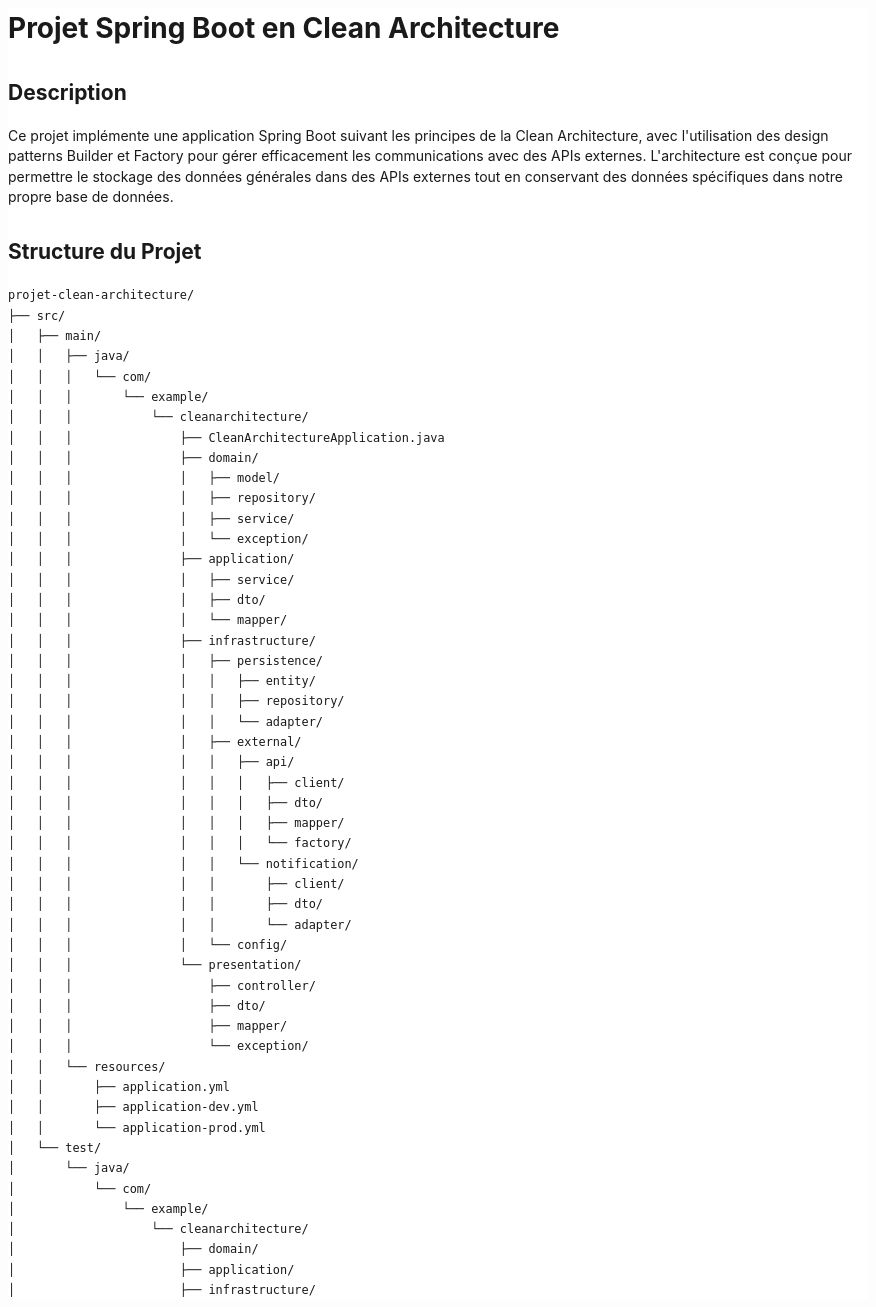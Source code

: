 # Projet Spring Boot en Clean Architecture

## Description
Ce projet implémente une application Spring Boot suivant les principes de la Clean Architecture, avec l'utilisation des design patterns Builder et Factory pour gérer efficacement les communications avec des APIs externes. L'architecture est conçue pour permettre le stockage des données générales dans des APIs externes tout en conservant des données spécifiques dans notre propre base de données.

## Structure du Projet

```
projet-clean-architecture/
├── src/
│   ├── main/
│   │   ├── java/
│   │   │   └── com/
│   │   │       └── example/
│   │   │           └── cleanarchitecture/
│   │   │               ├── CleanArchitectureApplication.java
│   │   │               ├── domain/
│   │   │               │   ├── model/
│   │   │               │   ├── repository/
│   │   │               │   ├── service/
│   │   │               │   └── exception/
│   │   │               ├── application/
│   │   │               │   ├── service/
│   │   │               │   ├── dto/
│   │   │               │   └── mapper/
│   │   │               ├── infrastructure/
│   │   │               │   ├── persistence/
│   │   │               │   │   ├── entity/
│   │   │               │   │   ├── repository/
│   │   │               │   │   └── adapter/
│   │   │               │   ├── external/
│   │   │               │   │   ├── api/
│   │   │               │   │   │   ├── client/
│   │   │               │   │   │   ├── dto/
│   │   │               │   │   │   ├── mapper/
│   │   │               │   │   │   └── factory/
│   │   │               │   │   └── notification/
│   │   │               │   │       ├── client/
│   │   │               │   │       ├── dto/
│   │   │               │   │       └── adapter/
│   │   │               │   └── config/
│   │   │               └── presentation/
│   │   │                   ├── controller/
│   │   │                   ├── dto/
│   │   │                   ├── mapper/
│   │   │                   └── exception/
│   │   └── resources/
│   │       ├── application.yml
│   │       ├── application-dev.yml
│   │       └── application-prod.yml
│   └── test/
│       └── java/
│           └── com/
│               └── example/
│                   └── cleanarchitecture/
│                       ├── domain/
│                       ├── application/
│                       ├── infrastructure/
```